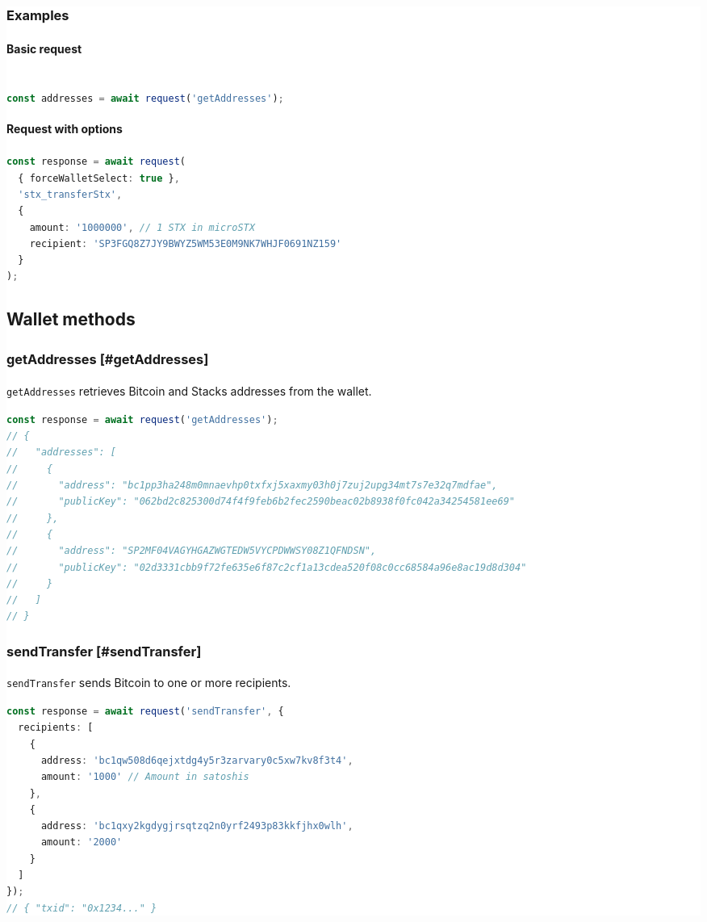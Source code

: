 ### Examples

#### Basic request

```typescript

const addresses = await request('getAddresses');
```

#### Request with options

```typescript
const response = await request(
  { forceWalletSelect: true },
  'stx_transferStx',
  {
    amount: '1000000', // 1 STX in microSTX
    recipient: 'SP3FGQ8Z7JY9BWYZ5WM53E0M9NK7WHJF0691NZ159'
  }
);
```

## Wallet methods

### getAddresses [#getAddresses]

`getAddresses` retrieves Bitcoin and Stacks addresses from the wallet.

```typescript
const response = await request('getAddresses');
// {
//   "addresses": [
//     {
//       "address": "bc1pp3ha248m0mnaevhp0txfxj5xaxmy03h0j7zuj2upg34mt7s7e32q7mdfae",
//       "publicKey": "062bd2c825300d74f4f9feb6b2fec2590beac02b8938f0fc042a34254581ee69"
//     },
//     {
//       "address": "SP2MF04VAGYHGAZWGTEDW5VYCPDWWSY08Z1QFNDSN",
//       "publicKey": "02d3331cbb9f72fe635e6f87c2cf1a13cdea520f08c0cc68584a96e8ac19d8d304"
//     }
//   ]
// }
```

### sendTransfer [#sendTransfer]

`sendTransfer` sends Bitcoin to one or more recipients.

```typescript
const response = await request('sendTransfer', {
  recipients: [
    {
      address: 'bc1qw508d6qejxtdg4y5r3zarvary0c5xw7kv8f3t4',
      amount: '1000' // Amount in satoshis
    },
    {
      address: 'bc1qxy2kgdygjrsqtzq2n0yrf2493p83kkfjhx0wlh',
      amount: '2000'
    }
  ]
});
// { "txid": "0x1234..." }
```
